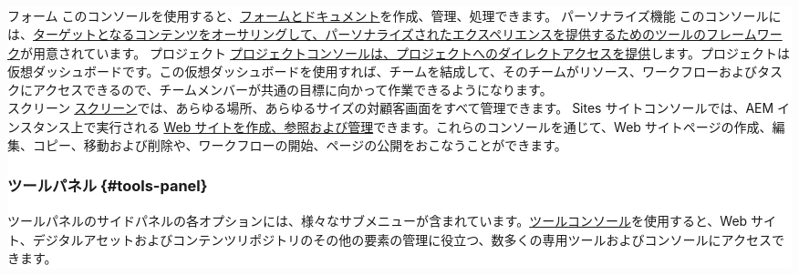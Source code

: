   <tr>
   <td>フォーム</td>
   <td>このコンソールを使用すると、<a href="/help/forms/home.md">フォームとドキュメント</a>を作成、管理、処理できます。</td>
  </tr>
  <tr>
   <td>パーソナライズ機能</td>
   <td>このコンソールには、<a href="/help/sites-authoring/personalization.md">ターゲットとなるコンテンツをオーサリングして、パーソナライズされたエクスペリエンスを提供するためのツールのフレームワーク</a>が用意されています。</td>
  </tr>
  <tr>
   <td>プロジェクト</td>
   <td><a href="/help/sites-authoring/touch-ui-managing-projects.md">プロジェクトコンソールは、プロジェクトへのダイレクトアクセスを提供</a>します。プロジェクトは仮想ダッシュボードです。この仮想ダッシュボードを使用すれば、チームを結成して、そのチームがリソース、ワークフローおよびタスクにアクセスできるので、チームメンバーが共通の目標に向かって作業できるようになります。<br /> </td>
  </tr>
  <tr>
   <td>スクリーン</td>
   <td><a href="https://docs.adobe.com/content/help/ja-JP/experience-manager-screens/user-guide/authoring/setting-up-projects/creating-a-screens-project.html">スクリーン</a>では、あらゆる場所、あらゆるサイズの対顧客画面をすべて管理できます。</td>
  </tr>
  <tr>
   <td>Sites</td>
   <td>サイトコンソールでは、AEM インスタンス上で実行される <a href="/help/sites-authoring/page-authoring.md">Web サイトを作成、参照および管理</a>できます。これらのコンソールを通じて、Web サイトページの作成、編集、コピー、移動および削除や、ワークフローの開始、ページの公開をおこなうことができます。<br /> </td>
  </tr>
 </tbody>
</table>

### ツールパネル {#tools-panel}

ツールパネルのサイドパネルの各オプションには、様々なサブメニューが含まれています。[ツールコンソール](/help/sites-administering/tools-consoles.md)を使用すると、Web サイト、デジタルアセットおよびコンテンツリポジトリのその他の要素の管理に役立つ、数多くの専用ツールおよびコンソールにアクセスできます。
